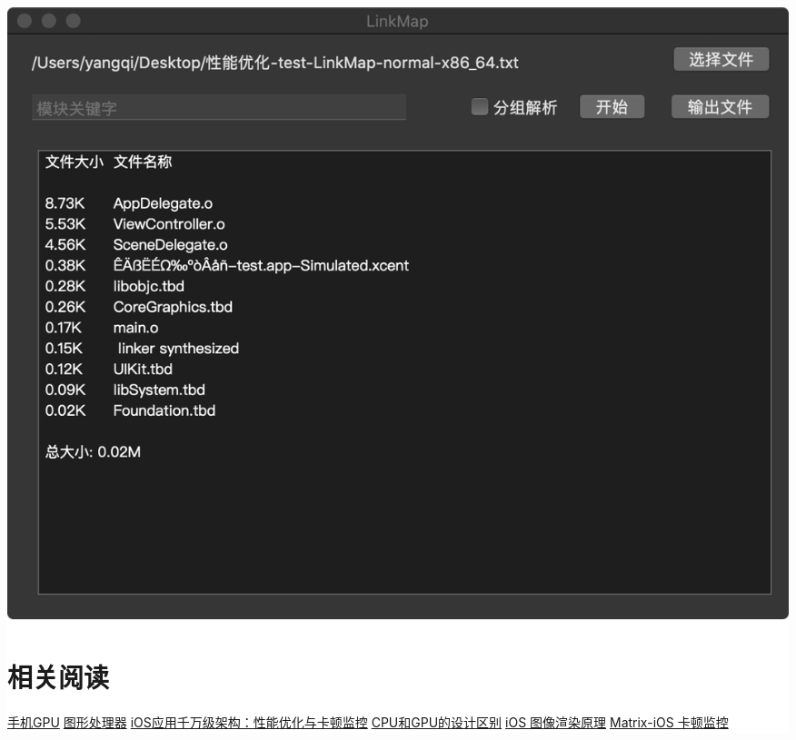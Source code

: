 ![性能优化12](性能优化/性能优化12.png)

# 相关阅读  
[手机GPU](https://baike.baidu.com/item/%E6%89%8B%E6%9C%BAGPU/4688178?fr=aladdin)
[图形处理器](https://baike.baidu.com/item/%E5%9B%BE%E5%BD%A2%E5%A4%84%E7%90%86%E5%99%A8/8694767?fromtitle=gpu&fromid=105524&fr=aladdin)
[iOS应用千万级架构：性能优化与卡顿监控](https://www.cnblogs.com/jys509/p/13296128.html)
[CPU和GPU的设计区别](https://www.cnblogs.com/biglucky/p/4223565.html)
[iOS 图像渲染原理](http://chuquan.me/2018/09/25/ios-graphics-render-principle/)
[Matrix-iOS 卡顿监控](https://cloud.tencent.com/developer/article/1427933)

